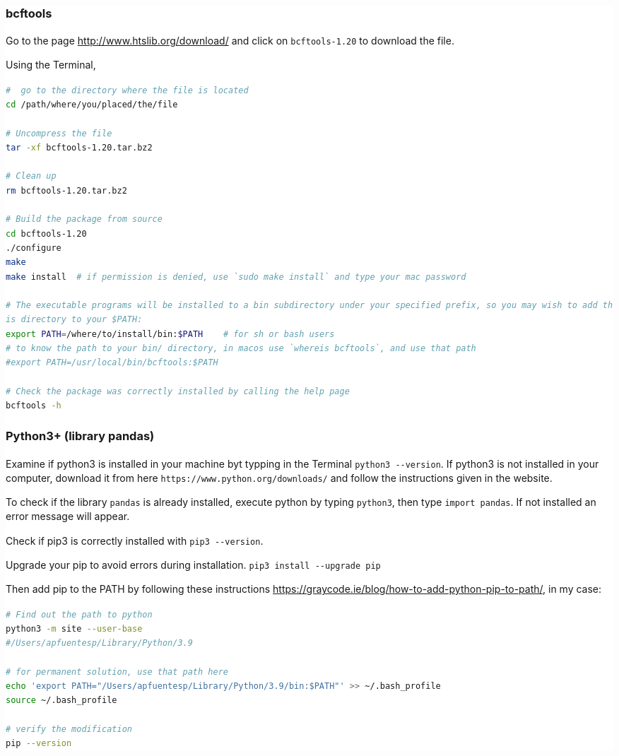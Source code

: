 ### bcftools
Go to the page http://www.htslib.org/download/ and click on `bcftools-1.20` to download the file.

Using the Terminal,
```bash
#  go to the directory where the file is located
cd /path/where/you/placed/the/file

# Uncompress the file
tar -xf bcftools-1.20.tar.bz2

# Clean up 
rm bcftools-1.20.tar.bz2

# Build the package from source
cd bcftools-1.20
./configure
make
make install  # if permission is denied, use `sudo make install` and type your mac password

# The executable programs will be installed to a bin subdirectory under your specified prefix, so you may wish to add this directory to your $PATH:
export PATH=/where/to/install/bin:$PATH    # for sh or bash users
# to know the path to your bin/ directory, in macos use `whereis bcftools`, and use that path
#export PATH=/usr/local/bin/bcftools:$PATH

# Check the package was correctly installed by calling the help page
bcftools -h
```

### Python3+ (library pandas)
Examine if python3 is installed in your machine byt typping in the Terminal `python3 --version`. If python3 is not installed in your computer, download it from here `https://www.python.org/downloads/` and follow the instructions given in the website.

To check if the library `pandas` is already installed, execute python by typing `python3`, then type `import pandas`. If not installed an error message will appear.

Check if pip3 is correctly installed with `pip3 --version`.

Upgrade your pip to avoid errors during installation. `pip3 install --upgrade pip`

Then add pip to the PATH by following these instructions https://graycode.ie/blog/how-to-add-python-pip-to-path/, in my case:
```bash
# Find out the path to python
python3 -m site --user-base
#/Users/apfuentesp/Library/Python/3.9

# for permanent solution, use that path here
echo 'export PATH="/Users/apfuentesp/Library/Python/3.9/bin:$PATH"' >> ~/.bash_profile
source ~/.bash_profile

# verify the modification
pip --version
```
